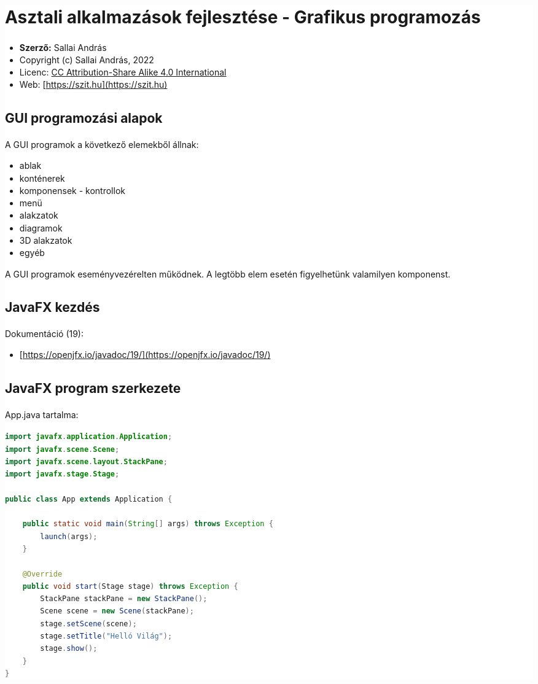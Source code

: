 # Asztali alkalmazások fejlesztése - Grafikus programozás

* **Szerző:** Sallai András
* Copyright (c) Sallai András, 2022
* Licenc: [CC Attribution-Share Alike 4.0 International](https://creativecommons.org/licenses/by-sa/4.0/)
* Web: [https://szit.hu](https://szit.hu)

## GUI programozási alapok

A GUI programok a következő elemekből állnak:

* ablak
* konténerek
* komponensek - kontrollok
* menü
* alakzatok
* diagramok
* 3D alakzatok
* egyéb

A GUI programok eseményvezérelten működnek. A legtöbb elem esetén figyelhetünk valamilyen komponenst.

## JavaFX kezdés

Dokumentáció (19):

* [https://openjfx.io/javadoc/19/](https://openjfx.io/javadoc/19/)

## JavaFX program szerkezete

App.java tartalma:

```java
import javafx.application.Application;
import javafx.scene.Scene;
import javafx.scene.layout.StackPane;
import javafx.stage.Stage;

public class App extends Application {
    
    public static void main(String[] args) throws Exception {
        launch(args);
    }

    @Override
    public void start(Stage stage) throws Exception {
        StackPane stackPane = new StackPane();
        Scene scene = new Scene(stackPane);
        stage.setScene(scene);
        stage.setTitle("Helló Világ");
        stage.show();
    }
}
```
